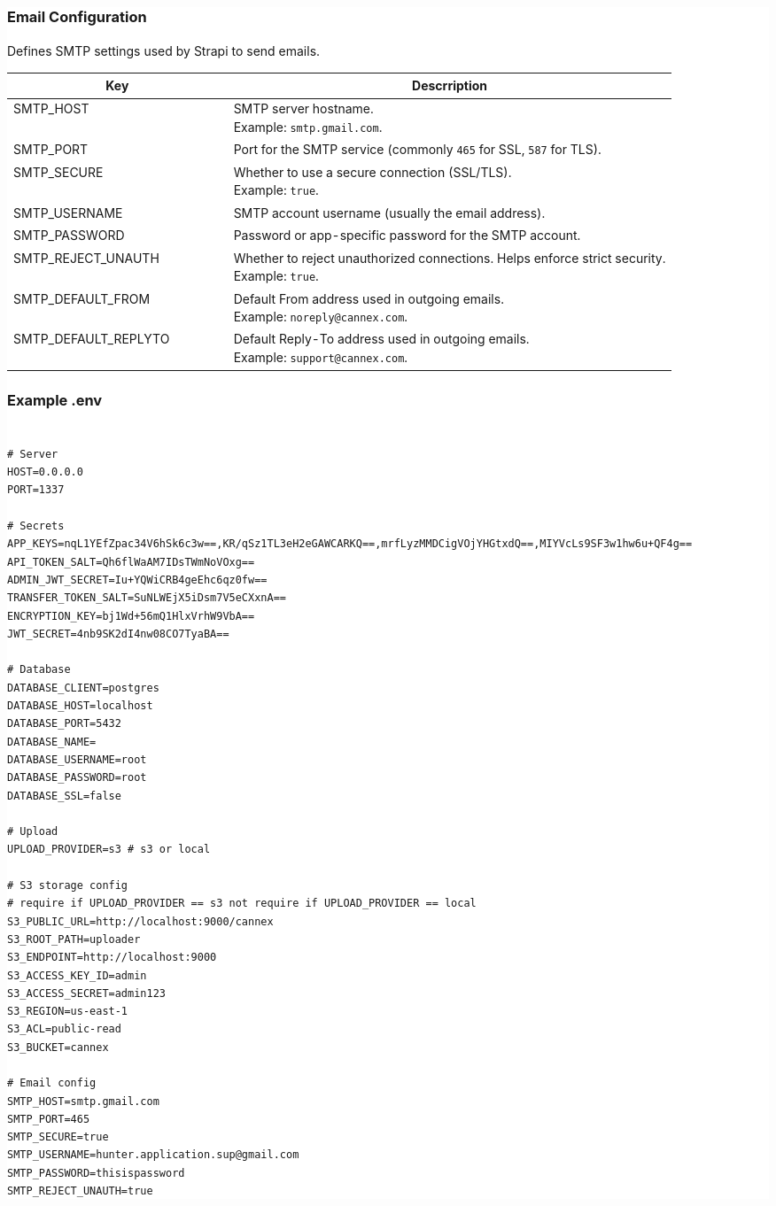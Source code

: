 ### Email Configuration

Defines SMTP settings used by Strapi to send emails.

<table><thead><tr><th width="234.6328125">Key</th><th>Descrription</th></tr></thead><tbody><tr><td>SMTP_HOST</td><td>SMTP server hostname.<br>Example: <code>smtp.gmail.com</code>.</td></tr><tr><td>SMTP_PORT</td><td>Port for the SMTP service (commonly <code>465</code> for SSL, <code>587</code> for TLS).</td></tr><tr><td>SMTP_SECURE</td><td>Whether to use a secure connection (SSL/TLS).<br>Example: <code>true</code>.</td></tr><tr><td>SMTP_USERNAME</td><td>SMTP account username (usually the email address).</td></tr><tr><td>SMTP_PASSWORD</td><td>Password or app-specific password for the SMTP account.</td></tr><tr><td>SMTP_REJECT_UNAUTH</td><td>Whether to reject unauthorized connections. Helps enforce strict security.<br>Example: <code>true</code>.</td></tr><tr><td>SMTP_DEFAULT_FROM</td><td>Default From address used in outgoing emails.<br>Example: <code>noreply@cannex.com</code>.</td></tr><tr><td>SMTP_DEFAULT_REPLYTO</td><td>Default Reply-To address used in outgoing emails.<br>Example: <code>support@cannex.com</code>.</td></tr></tbody></table>



### Example .env

```shell

# Server
HOST=0.0.0.0
PORT=1337

# Secrets
APP_KEYS=nqL1YEfZpac34V6hSk6c3w==,KR/qSz1TL3eH2eGAWCARKQ==,mrfLyzMMDCigVOjYHGtxdQ==,MIYVcLs9SF3w1hw6u+QF4g==
API_TOKEN_SALT=Qh6flWaAM7IDsTWmNoVOxg==
ADMIN_JWT_SECRET=Iu+YQWiCRB4geEhc6qz0fw==
TRANSFER_TOKEN_SALT=SuNLWEjX5iDsm7V5eCXxnA==
ENCRYPTION_KEY=bj1Wd+56mQ1HlxVrhW9VbA==
JWT_SECRET=4nb9SK2dI4nw08CO7TyaBA==

# Database
DATABASE_CLIENT=postgres
DATABASE_HOST=localhost
DATABASE_PORT=5432
DATABASE_NAME=
DATABASE_USERNAME=root
DATABASE_PASSWORD=root
DATABASE_SSL=false

# Upload
UPLOAD_PROVIDER=s3 # s3 or local

# S3 storage config
# require if UPLOAD_PROVIDER == s3 not require if UPLOAD_PROVIDER == local
S3_PUBLIC_URL=http://localhost:9000/cannex
S3_ROOT_PATH=uploader
S3_ENDPOINT=http://localhost:9000
S3_ACCESS_KEY_ID=admin
S3_ACCESS_SECRET=admin123
S3_REGION=us-east-1
S3_ACL=public-read
S3_BUCKET=cannex

# Email config
SMTP_HOST=smtp.gmail.com
SMTP_PORT=465
SMTP_SECURE=true
SMTP_USERNAME=hunter.application.sup@gmail.com
SMTP_PASSWORD=thisispassword
SMTP_REJECT_UNAUTH=true
```